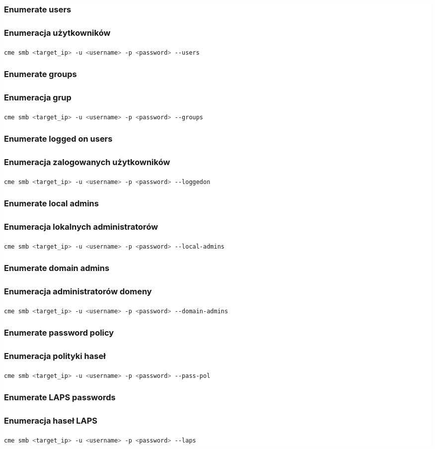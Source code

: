 ### Enumerate users

### Enumeracja użytkowników

```bash
cme smb <target_ip> -u <username> -p <password> --users
```

### Enumerate groups

### Enumeracja grup

```bash
cme smb <target_ip> -u <username> -p <password> --groups
```

### Enumerate logged on users

### Enumeracja zalogowanych użytkowników

```bash
cme smb <target_ip> -u <username> -p <password> --loggedon
```

### Enumerate local admins

### Enumeracja lokalnych administratorów

```bash
cme smb <target_ip> -u <username> -p <password> --local-admins
```

### Enumerate domain admins

### Enumeracja administratorów domeny

```bash
cme smb <target_ip> -u <username> -p <password> --domain-admins
```

### Enumerate password policy

### Enumeracja polityki haseł

```bash
cme smb <target_ip> -u <username> -p <password> --pass-pol
```

### Enumerate LAPS passwords

### Enumeracja haseł LAPS

```bash
cme smb <target_ip> -u <username> -p <password> --laps
```
